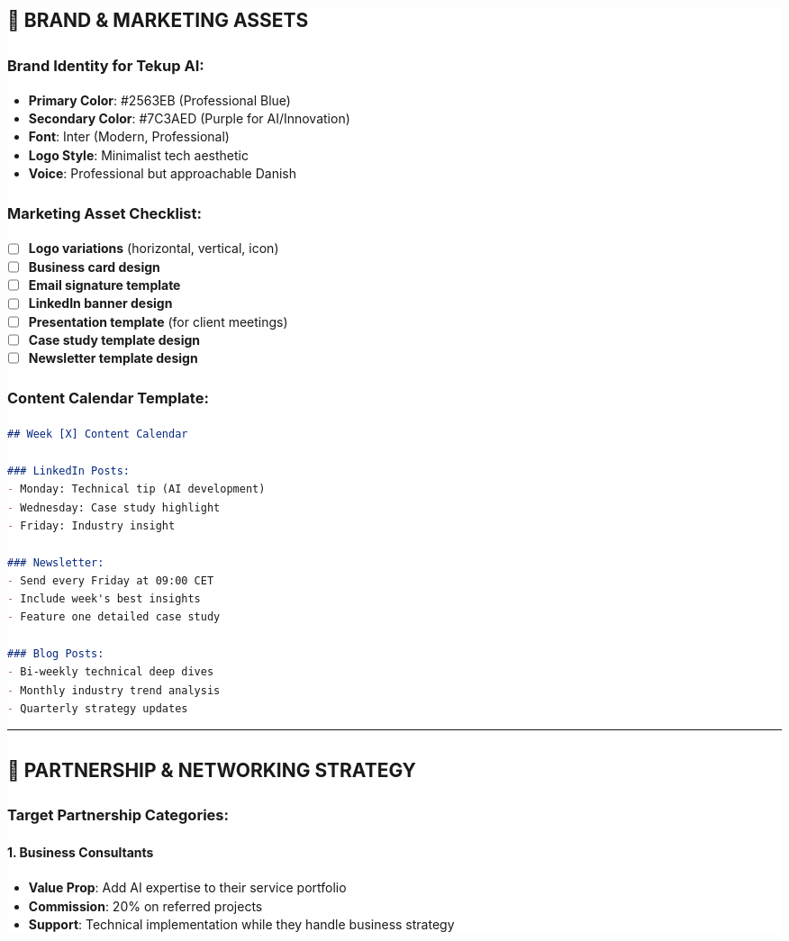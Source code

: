 ## 🎨 BRAND & MARKETING ASSETS

### Brand Identity for Tekup AI:
- **Primary Color**: #2563EB (Professional Blue)
- **Secondary Color**: #7C3AED (Purple for AI/Innovation)
- **Font**: Inter (Modern, Professional)
- **Logo Style**: Minimalist tech aesthetic
- **Voice**: Professional but approachable Danish

### Marketing Asset Checklist:
- [ ] **Logo variations** (horizontal, vertical, icon)
- [ ] **Business card design**
- [ ] **Email signature template**
- [ ] **LinkedIn banner design**
- [ ] **Presentation template** (for client meetings)
- [ ] **Case study template design**
- [ ] **Newsletter template design**

### Content Calendar Template:
```markdown
## Week [X] Content Calendar

### LinkedIn Posts:
- Monday: Technical tip (AI development)
- Wednesday: Case study highlight
- Friday: Industry insight

### Newsletter:
- Send every Friday at 09:00 CET
- Include week's best insights
- Feature one detailed case study

### Blog Posts:
- Bi-weekly technical deep dives
- Monthly industry trend analysis
- Quarterly strategy updates
```

---

## 🤝 PARTNERSHIP & NETWORKING STRATEGY

### Target Partnership Categories:

#### 1. **Business Consultants**
- **Value Prop**: Add AI expertise to their service portfolio
- **Commission**: 20% on referred projects
- **Support**: Technical implementation while they handle business strategy

